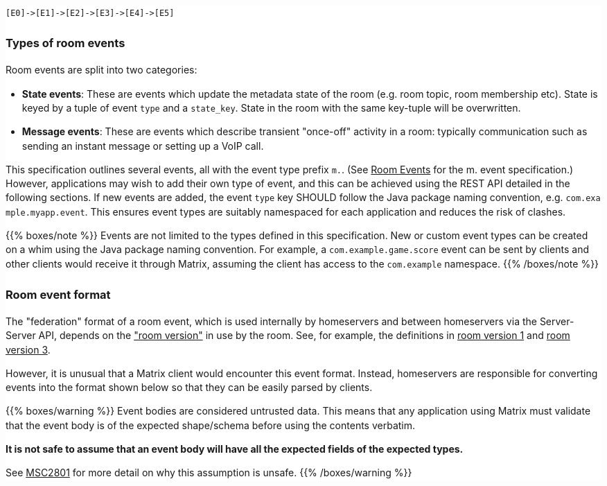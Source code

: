     [E0]->[E1]->[E2]->[E3]->[E4]->[E5]

### Types of room events

Room events are split into two categories:

* **State events**: These are events which update the metadata state of the room (e.g. room
topic, room membership etc). State is keyed by a tuple of event `type`
and a `state_key`. State in the room with the same key-tuple will be
overwritten.

* **Message events**: These are events which describe transient "once-off" activity in a room:
typically communication such as sending an instant message or setting up
a VoIP call.

This specification outlines several events, all with the event type
prefix `m.`. (See [Room Events](#room-events) for the m. event
specification.) However, applications may wish to add their own type of
event, and this can be achieved using the REST API detailed in the
following sections. If new events are added, the event `type` key SHOULD
follow the Java package naming convention, e.g.
`com.example.myapp.event`. This ensures event types are suitably
namespaced for each application and reduces the risk of clashes.

{{% boxes/note %}}
Events are not limited to the types defined in this specification. New
or custom event types can be created on a whim using the Java package
naming convention. For example, a `com.example.game.score` event can be
sent by clients and other clients would receive it through Matrix,
assuming the client has access to the `com.example` namespace.
{{% /boxes/note %}}

### Room event format

The "federation" format of a room event, which is used internally by homeservers
and between homeservers via the Server-Server API, depends on the ["room
version"](/rooms) in use by the room. See, for example, the definitions
in [room version 1](/rooms/v1#event-format) and [room version
3](/rooms/v3#event-format).

However, it is unusual that a Matrix client would encounter this event
format. Instead, homeservers are responsible for converting events into the
format shown below so that they can be easily parsed by clients.

{{% boxes/warning %}}
Event bodies are considered untrusted data. This means that any application using
Matrix must validate that the event body is of the expected shape/schema
before using the contents verbatim.

**It is not safe to assume that an event body will have all the expected
fields of the expected types.**

See [MSC2801](https://github.com/matrix-org/matrix-spec-proposals/pull/2801) for more
detail on why this assumption is unsafe.
{{% /boxes/warning %}}
